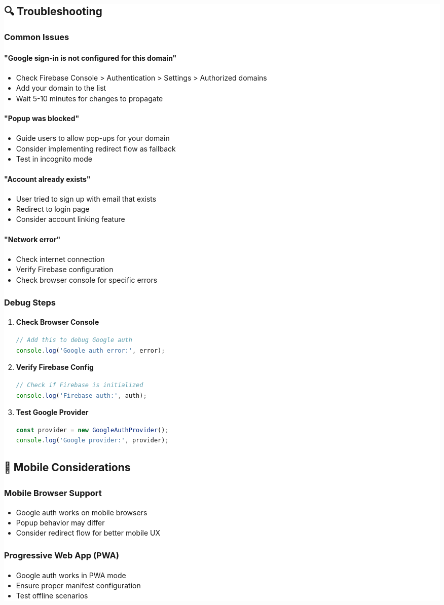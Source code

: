 ## 🔍 Troubleshooting

### **Common Issues**

#### **"Google sign-in is not configured for this domain"**
- Check Firebase Console > Authentication > Settings > Authorized domains
- Add your domain to the list
- Wait 5-10 minutes for changes to propagate

#### **"Popup was blocked"**
- Guide users to allow pop-ups for your domain
- Consider implementing redirect flow as fallback
- Test in incognito mode

#### **"Account already exists"**
- User tried to sign up with email that exists
- Redirect to login page
- Consider account linking feature

#### **"Network error"**
- Check internet connection
- Verify Firebase configuration
- Check browser console for specific errors

### **Debug Steps**

1. **Check Browser Console**
   ```javascript
   // Add this to debug Google auth
   console.log('Google auth error:', error);
   ```

2. **Verify Firebase Config**
   ```javascript
   // Check if Firebase is initialized
   console.log('Firebase auth:', auth);
   ```

3. **Test Google Provider**
   ```javascript
   const provider = new GoogleAuthProvider();
   console.log('Google provider:', provider);
   ```

## 📱 Mobile Considerations

### **Mobile Browser Support**
- Google auth works on mobile browsers
- Popup behavior may differ
- Consider redirect flow for better mobile UX

### **Progressive Web App (PWA)**
- Google auth works in PWA mode
- Ensure proper manifest configuration
- Test offline scenarios
